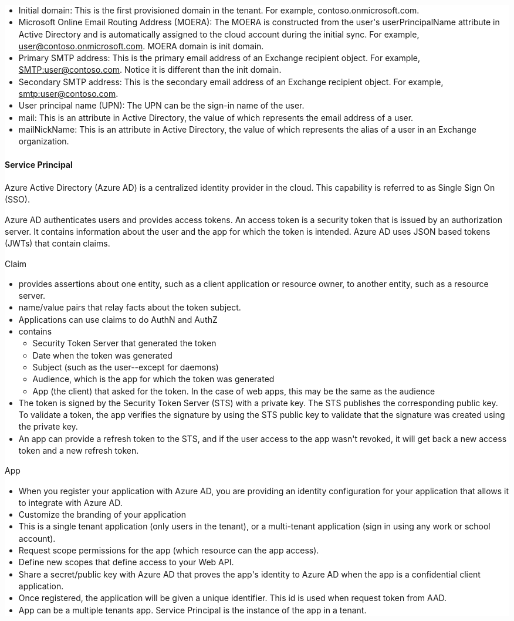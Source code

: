 - Initial domain: This is the first provisioned domain in the tenant. For example, contoso.onmicrosoft.com.
- Microsoft Online Email Routing Address (MOERA): The MOERA is constructed from the user's userPrincipalName attribute in Active Directory and is automatically assigned to the cloud account during the initial sync. For example, <user@contoso.onmicrosoft.com>. MOERA domain is init domain.
- Primary SMTP address: This is the primary email address of an Exchange recipient object. For example, <SMTP:user@contoso.com>. Notice it is different than the init domain.
- Secondary SMTP address: This is the secondary email address of an Exchange recipient object. For example, <smtp:user@contoso.com>.
- User principal name (UPN): The UPN can be the sign-in name of the user.
- mail: This is an attribute in Active Directory, the value of which represents the email address of a user.
- mailNickName: This is an attribute in Active Directory, the value of which represents the alias of a user in an Exchange organization.

#### Service Principal

Azure Active Directory (Azure AD) is a centralized identity provider in the cloud. This capability is referred to as Single Sign On (SSO).

Azure AD authenticates users and provides access tokens. An access token is a security token that is issued by an authorization server. It contains information about the user and the app for which the token is intended. Azure AD uses JSON based tokens (JWTs) that contain claims.

Claim

- provides assertions about one entity, such as a client application or resource owner, to another entity, such as a resource server.
- name/value pairs that relay facts about the token subject.
- Applications can use claims to do AuthN and AuthZ
- contains
  - Security Token Server that generated the token
  - Date when the token was generated
  - Subject (such as the user--except for daemons)
  - Audience, which is the app for which the token was generated
  - App (the client) that asked for the token. In the case of web apps, this may be the same as the audience
- The token is signed by the Security Token Server (STS) with a private key. The STS publishes the corresponding public key. To validate a token, the app verifies the signature by using the STS public key to validate that the signature was created using the private key.
- An app can provide a refresh token to the STS, and if the user access to the app wasn't revoked, it will get back a new access token and a new refresh token.

App

- When you register your application with Azure AD, you are providing an identity configuration for your application that allows it to integrate with Azure AD.
- Customize the branding of your application
- This is a single tenant application (only users in the tenant), or a multi-tenant application (sign in using any work or school account).
- Request scope permissions for the app (which resource can the app access).
- Define new scopes that define access to your Web API.
- Share a secret/public key with Azure AD that proves the app's identity to Azure AD when the app is a confidential client application.
- Once registered, the application will be given a unique identifier. This id is used when request token from AAD.
- App can be a multiple tenants app. Service Principal is the instance of the app in a tenant.
